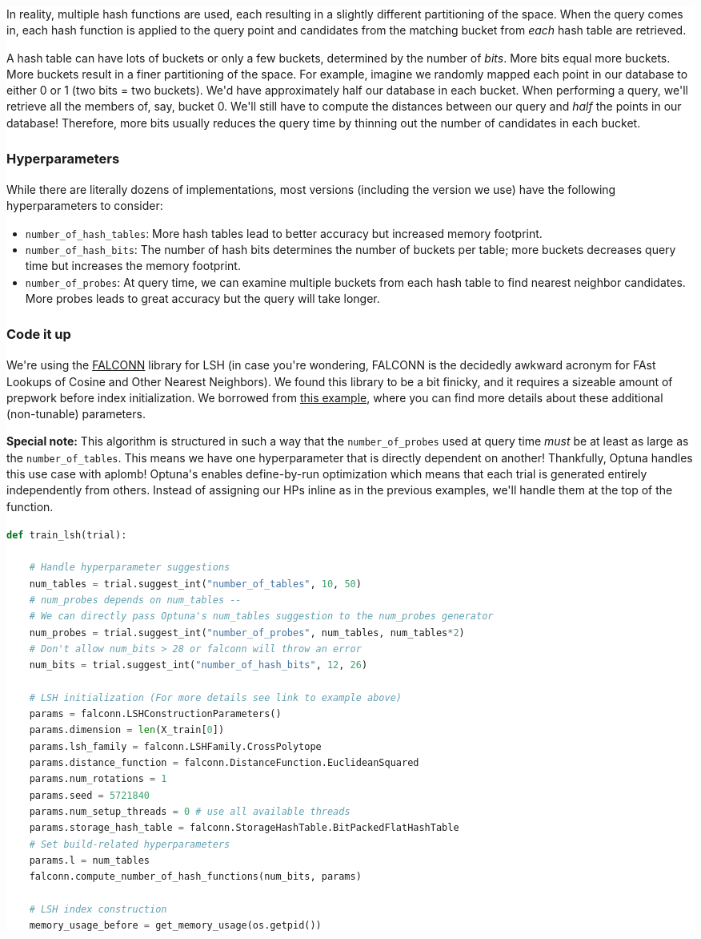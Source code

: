 In reality, multiple hash functions are used, each resulting in a slightly different partitioning of the space.   When the query comes in, each hash function is applied to the query point and candidates from the matching bucket from _each_ hash table are retrieved.  

A hash table can have lots of buckets or only a few buckets, determined by the number of _bits_. More bits equal more buckets. More buckets result in a finer partitioning of the space. For example, imagine we randomly mapped each point in our database to either 0 or 1 (two bits = two buckets). We'd have approximately half our database in each bucket. When performing a query, we'll retrieve all the members of, say, bucket 0. We'll still have to compute the distances between our query and _half_ the points in our database! Therefore, more bits usually reduces the query time by thinning out the number of candidates in each bucket. 



### Hyperparameters
While there are literally dozens of implementations, most versions (including the version we use) have the following hyperparameters to consider: 

* `number_of_hash_tables`: More hash tables lead to better accuracy but increased memory footprint.  
* `number_of_hash_bits`: The number of hash bits determines the number of buckets per table; more buckets decreases query time but increases the memory footprint. 
* `number_of_probes`: At query time, we can examine multiple buckets from each hash table to find nearest neighbor candidates. More probes leads to great accuracy but the query will take longer. 


### Code it up
We're using the [FALCONN](https://github.com/FALCONN-LIB/FALCONN) library for LSH (in case you're wondering, FALCONN is the decidedly awkward acronym for FAst Lookups of Cosine and Other Nearest Neighbors). We found this library to be a bit finicky, and it requires a sizeable amount of prepwork before index initialization. We borrowed from [this example](https://github.com/FALCONN-LIB/FALCONN/blob/master/src/examples/glove/glove.py), where you can find more details about these additional (non-tunable) parameters. 

**Special note:** This algorithm is structured in such a way that the `number_of_probes` used at query time _must_ be at least as large as the `number_of_tables`. This means we have one hyperparameter that is directly dependent on another! Thankfully, Optuna handles this use case with aplomb! Optuna's enables define-by-run optimization which means that each trial is generated entirely independently from others. Instead of assigning our HPs inline as in the previous examples, we'll handle them at the top of the function.


```python id="20e2ff39"
def train_lsh(trial):
    
    # Handle hyperparameter suggestions
    num_tables = trial.suggest_int("number_of_tables", 10, 50)
    # num_probes depends on num_tables -- 
    # We can directly pass Optuna's num_tables suggestion to the num_probes generator
    num_probes = trial.suggest_int("number_of_probes", num_tables, num_tables*2) 
    # Don't allow num_bits > 28 or falconn will throw an error
    num_bits = trial.suggest_int("number_of_hash_bits", 12, 26)
    
    # LSH initialization (For more details see link to example above)
    params = falconn.LSHConstructionParameters()
    params.dimension = len(X_train[0])
    params.lsh_family = falconn.LSHFamily.CrossPolytope
    params.distance_function = falconn.DistanceFunction.EuclideanSquared
    params.num_rotations = 1
    params.seed = 5721840 
    params.num_setup_threads = 0 # use all available threads
    params.storage_hash_table = falconn.StorageHashTable.BitPackedFlatHashTable
    # Set build-related hyperparameters
    params.l = num_tables
    falconn.compute_number_of_hash_functions(num_bits, params)

    # LSH index construction
    memory_usage_before = get_memory_usage(os.getpid())
```